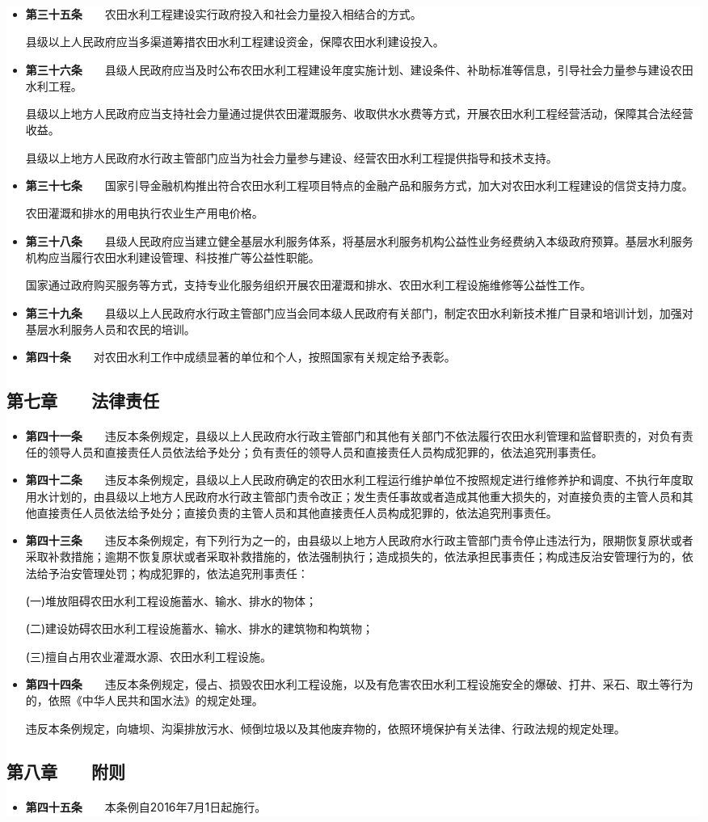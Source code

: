 - **第三十五条**　　农田水利工程建设实行政府投入和社会力量投入相结合的方式。

  县级以上人民政府应当多渠道筹措农田水利工程建设资金，保障农田水利建设投入。

- **第三十六条**　　县级人民政府应当及时公布农田水利工程建设年度实施计划、建设条件、补助标准等信息，引导社会力量参与建设农田水利工程。

  县级以上地方人民政府应当支持社会力量通过提供农田灌溉服务、收取供水水费等方式，开展农田水利工程经营活动，保障其合法经营收益。

  县级以上地方人民政府水行政主管部门应当为社会力量参与建设、经营农田水利工程提供指导和技术支持。

- **第三十七条**　　国家引导金融机构推出符合农田水利工程项目特点的金融产品和服务方式，加大对农田水利工程建设的信贷支持力度。

  农田灌溉和排水的用电执行农业生产用电价格。

- **第三十八条**　　县级人民政府应当建立健全基层水利服务体系，将基层水利服务机构公益性业务经费纳入本级政府预算。基层水利服务机构应当履行农田水利建设管理、科技推广等公益性职能。

  国家通过政府购买服务等方式，支持专业化服务组织开展农田灌溉和排水、农田水利工程设施维修等公益性工作。

- **第三十九条**　　县级以上人民政府水行政主管部门应当会同本级人民政府有关部门，制定农田水利新技术推广目录和培训计划，加强对基层水利服务人员和农民的培训。

- **第四十条**　　对农田水利工作中成绩显著的单位和个人，按照国家有关规定给予表彰。

## 第七章　　法律责任

- **第四十一条**　　违反本条例规定，县级以上人民政府水行政主管部门和其他有关部门不依法履行农田水利管理和监督职责的，对负有责任的领导人员和直接责任人员依法给予处分；负有责任的领导人员和直接责任人员构成犯罪的，依法追究刑事责任。

- **第四十二条**　　违反本条例规定，县级以上人民政府确定的农田水利工程运行维护单位不按照规定进行维修养护和调度、不执行年度取用水计划的，由县级以上地方人民政府水行政主管部门责令改正；发生责任事故或者造成其他重大损失的，对直接负责的主管人员和其他直接责任人员依法给予处分；直接负责的主管人员和其他直接责任人员构成犯罪的，依法追究刑事责任。

- **第四十三条**　　违反本条例规定，有下列行为之一的，由县级以上地方人民政府水行政主管部门责令停止违法行为，限期恢复原状或者采取补救措施；逾期不恢复原状或者采取补救措施的，依法强制执行；造成损失的，依法承担民事责任；构成违反治安管理行为的，依法给予治安管理处罚；构成犯罪的，依法追究刑事责任：

  (一)堆放阻碍农田水利工程设施蓄水、输水、排水的物体；

  (二)建设妨碍农田水利工程设施蓄水、输水、排水的建筑物和构筑物；

  (三)擅自占用农业灌溉水源、农田水利工程设施。

- **第四十四条**　　违反本条例规定，侵占、损毁农田水利工程设施，以及有危害农田水利工程设施安全的爆破、打井、采石、取土等行为的，依照《中华人民共和国水法》的规定处理。

  违反本条例规定，向塘坝、沟渠排放污水、倾倒垃圾以及其他废弃物的，依照环境保护有关法律、行政法规的规定处理。

## 第八章　　附则

- **第四十五条**　　本条例自2016年7月1日起施行。
